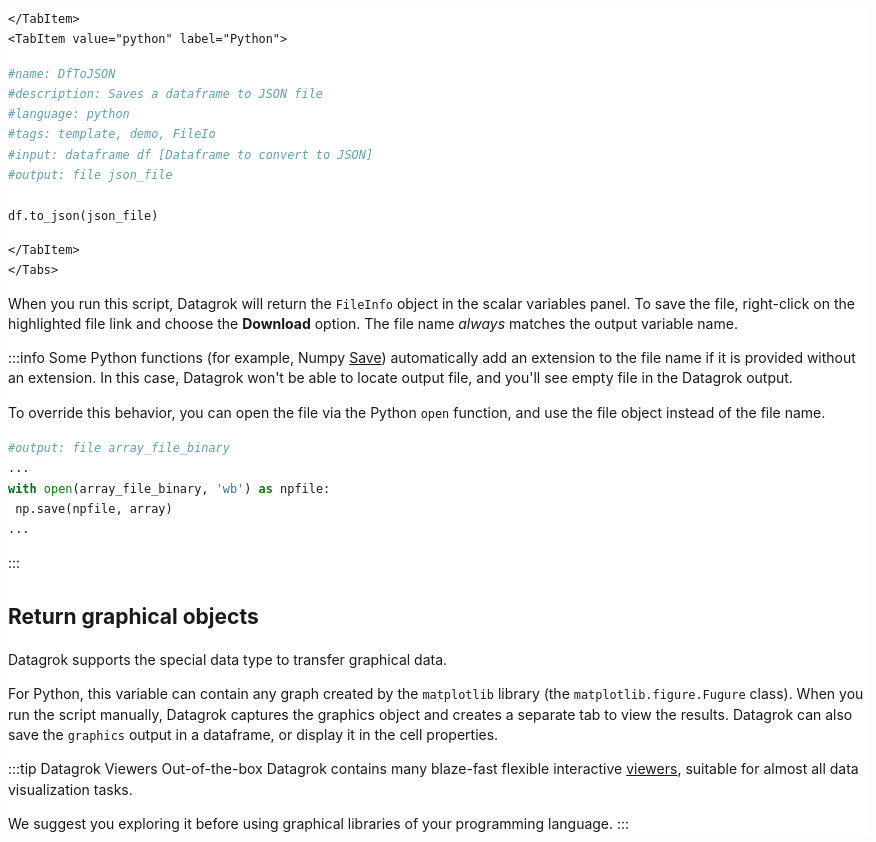 ```mdx-code-block
</TabItem>
<TabItem value="python" label="Python">
```

```python
#name: DfToJSON
#description: Saves a dataframe to JSON file
#language: python
#tags: template, demo, FileIo
#input: dataframe df [Dataframe to convert to JSON]
#output: file json_file

df.to_json(json_file)
```

```mdx-code-block
</TabItem>
</Tabs>
```

When you run this script, Datagrok will return the `FileInfo` object in the scalar variables panel.
To save the file, right-click on the highlighted file link and choose the **Download** option.
The file name *always* matches the output variable name.

:::info
Some Python functions
(for example, Numpy [Save](https://numpy.org/doc/stable/reference/generated/numpy.save.html))
automatically add an extension to the file name if it is provided without an extension.
In this case, Datagrok won't be able to locate output file,
and you'll see empty file in the Datagrok output.

To override this behavior, you can open the file via the Python `open` function,
and use the file object instead of the file name.

```python
#output: file array_file_binary
...
with open(array_file_binary, 'wb') as npfile:
 np.save(npfile, array)
...
```

:::


## Return graphical objects

Datagrok supports the special data type to transfer graphical data.

For Python, this variable can contain any graph created by the
`matplotlib` library (the `matplotlib.figure.Fugure` class).
When you run the script manually, Datagrok captures the graphics object
and creates a separate tab to view the results.
Datagrok can also save the `graphics` output in a dataframe,
or display it in the cell properties.

:::tip Datagrok Viewers
Out-of-the-box Datagrok contains many blaze-fast flexible interactive
[viewers](../../../visualize/viewers/viewers.md),
suitable for almost all data visualization tasks.

We suggest you exploring it before using graphical libraries
of your programming language.
:::

